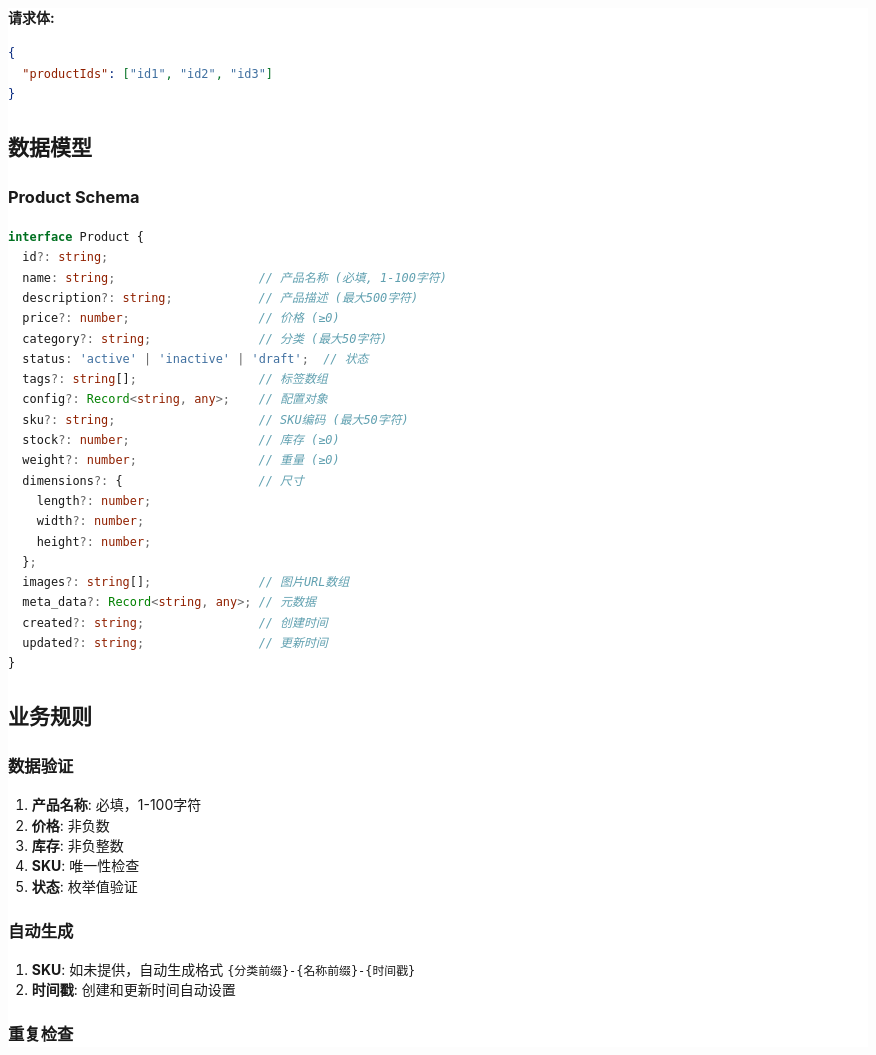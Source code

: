 **请求体:**
```json
{
  "productIds": ["id1", "id2", "id3"]
}
```

## 数据模型

### Product Schema

```typescript
interface Product {
  id?: string;
  name: string;                    // 产品名称 (必填, 1-100字符)
  description?: string;            // 产品描述 (最大500字符)
  price?: number;                  // 价格 (≥0)
  category?: string;               // 分类 (最大50字符)
  status: 'active' | 'inactive' | 'draft';  // 状态
  tags?: string[];                 // 标签数组
  config?: Record<string, any>;    // 配置对象
  sku?: string;                    // SKU编码 (最大50字符)
  stock?: number;                  // 库存 (≥0)
  weight?: number;                 // 重量 (≥0)
  dimensions?: {                   // 尺寸
    length?: number;
    width?: number;
    height?: number;
  };
  images?: string[];               // 图片URL数组
  meta_data?: Record<string, any>; // 元数据
  created?: string;                // 创建时间
  updated?: string;                // 更新时间
}
```

## 业务规则

### 数据验证

1. **产品名称**: 必填，1-100字符
2. **价格**: 非负数
3. **库存**: 非负整数
4. **SKU**: 唯一性检查
5. **状态**: 枚举值验证

### 自动生成

1. **SKU**: 如未提供，自动生成格式 `{分类前缀}-{名称前缀}-{时间戳}`
2. **时间戳**: 创建和更新时间自动设置

### 重复检查
